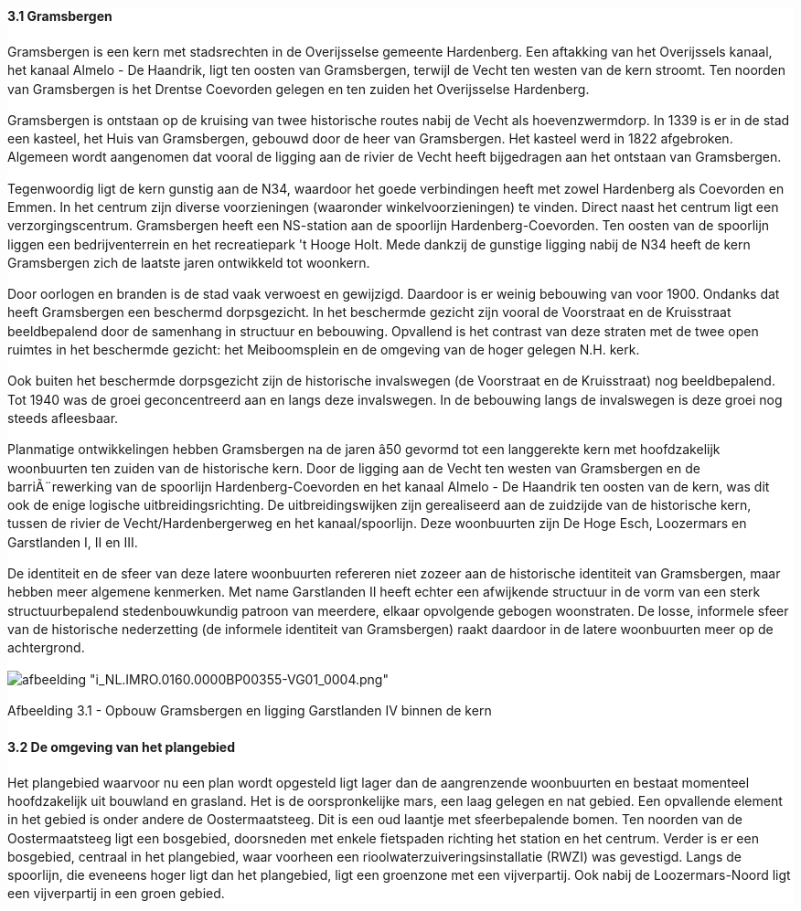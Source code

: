 #### 3\.1 Gramsbergen

Gramsbergen is een kern met stadsrechten in de Overijsselse gemeente Hardenberg. Een aftakking van het Overijssels kanaal, het kanaal Almelo \- De Haandrik, ligt ten oosten van Gramsbergen, terwijl de Vecht ten westen van de kern stroomt. Ten noorden van Gramsbergen is het Drentse Coevorden gelegen en ten zuiden het Overijsselse Hardenberg.

Gramsbergen is ontstaan op de kruising van twee historische routes nabij de Vecht als hoevenzwermdorp. In 1339 is er in de stad een kasteel, het Huis van Gramsbergen, gebouwd door de heer van Gramsbergen. Het kasteel werd in 1822 afgebroken. Algemeen wordt aangenomen dat vooral de ligging aan de rivier de Vecht heeft bijgedragen aan het ontstaan van Gramsbergen.

Tegenwoordig ligt de kern gunstig aan de N34, waardoor het goede verbindingen heeft met zowel Hardenberg als Coevorden en Emmen. In het centrum zijn diverse voorzieningen (waaronder winkelvoorzieningen) te vinden. Direct naast het centrum ligt een verzorgingscentrum. Gramsbergen heeft een NS\-station aan de spoorlijn Hardenberg\-Coevorden. Ten oosten van de spoorlijn liggen een bedrijventerrein en het recreatiepark 't Hooge Holt. Mede dankzij de gunstige ligging nabij de N34 heeft de kern Gramsbergen zich de laatste jaren ontwikkeld tot woonkern.

Door oorlogen en branden is de stad vaak verwoest en gewijzigd. Daardoor is er weinig bebouwing van voor 1900\. Ondanks dat heeft Gramsbergen een beschermd dorpsgezicht. In het beschermde gezicht zijn vooral de Voorstraat en de Kruisstraat beeldbepalend door de samenhang in structuur en bebouwing. Opvallend is het contrast van deze straten met de twee open ruimtes in het beschermde gezicht: het Meiboomsplein en de omgeving van de hoger gelegen N.H. kerk.

Ook buiten het beschermde dorpsgezicht zijn de historische invalswegen (de Voorstraat en de Kruisstraat) nog beeldbepalend. Tot 1940 was de groei geconcentreerd aan en langs deze invalswegen. In de bebouwing langs de invalswegen is deze groei nog steeds afleesbaar.

Planmatige ontwikkelingen hebben Gramsbergen na de jaren â50 gevormd tot een langgerekte kern met hoofdzakelijk woonbuurten ten zuiden van de historische kern. Door de ligging aan de Vecht ten westen van Gramsbergen en de barriÃ¨rewerking van de spoorlijn Hardenberg\-Coevorden en het kanaal Almelo \- De Haandrik ten oosten van de kern, was dit ook de enige logische uitbreidingsrichting. De uitbreidingswijken zijn gerealiseerd aan de zuidzijde van de historische kern, tussen de rivier de Vecht/Hardenbergerweg en het kanaal/spoorlijn. Deze woonbuurten zijn De Hoge Esch, Loozermars en Garstlanden I, II en III.

De identiteit en de sfeer van deze latere woonbuurten refereren niet zozeer aan de historische identiteit van Gramsbergen, maar hebben meer algemene kenmerken. Met name Garstlanden II heeft echter een afwijkende structuur in de vorm van een sterk structuurbepalend stedenbouwkundig patroon van meerdere, elkaar opvolgende gebogen woonstraten. De losse, informele sfeer van de historische nederzetting (de informele identiteit van Gramsbergen) raakt daardoor in de latere woonbuurten meer op de achtergrond.

![afbeelding "i_NL.IMRO.0160.0000BP00355-VG01_0004.png"](i_NL.IMRO.0160.0000BP00355-VG01_0004.png)

Afbeelding 3\.1 \- Opbouw Gramsbergen en ligging Garstlanden IV binnen de kern

#### 3\.2 De omgeving van het plangebied

Het plangebied waarvoor nu een plan wordt opgesteld ligt lager dan de aangrenzende woonbuurten en bestaat momenteel hoofdzakelijk uit bouwland en grasland. Het is de oorspronkelijke mars, een laag gelegen en nat gebied. Een opvallende element in het gebied is onder andere de Oostermaatsteeg. Dit is een oud laantje met sfeerbepalende bomen. Ten noorden van de Oostermaatsteeg ligt een bosgebied, doorsneden met enkele fietspaden richting het station en het centrum. Verder is er een bosgebied, centraal in het plangebied, waar voorheen een rioolwaterzuiveringsinstallatie (RWZI) was gevestigd. Langs de spoorlijn, die eveneens hoger ligt dan het plangebied, ligt een groenzone met een vijverpartij. Ook nabij de Loozermars\-Noord ligt een vijverpartij in een groen gebied.
